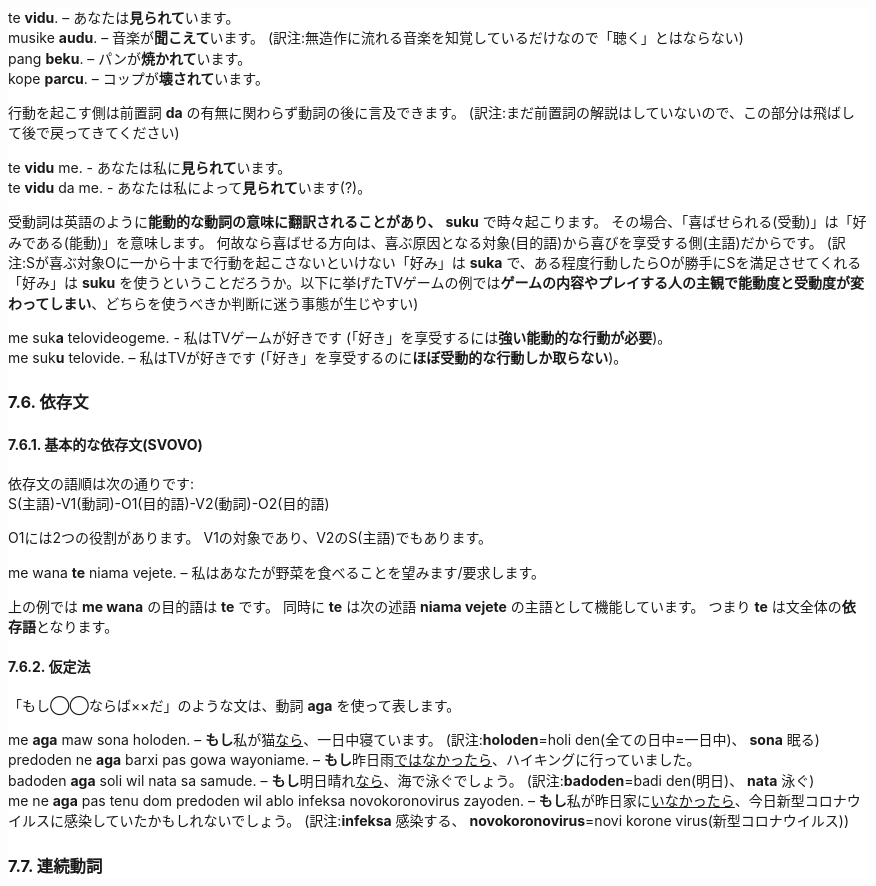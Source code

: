 te **vidu**.
– あなたは**見られて**います。  
musike **audu**.
– 音楽が**聞こえて**います。 (訳注:無造作に流れる音楽を知覚しているだけなので「聴く」とはならない)  
pang **beku**.
– パンが**焼かれて**います。  
kope **parcu**.
– コップが**壊されて**います。

行動を起こす側は前置詞 **da** の有無に関わらず動詞の後に言及できます。 (訳注:まだ前置詞の解説はしていないので、この部分は飛ばして後で戻ってきてください)

te **vidu** me. - あなたは私に**見られて**います。  
te **vidu** da me. - あなたは私によって**見られて**います(?)。

受動詞は英語のように**能動的な動詞の意味に翻訳されることがあり、** **suku** で時々起こります。
その場合、「喜ばせられる(受動)」は「好みである(能動)」を意味します。
何故なら喜ばせる方向は、喜ぶ原因となる対象(目的語)から喜びを享受する側(主語)だからです。 (訳注:Sが喜ぶ対象Oに一から十まで行動を起こさないといけない「好み」は **suka** で、ある程度行動したらOが勝手にSを満足させてくれる「好み」は **suku** を使うということだろうか。以下に挙げたTVゲームの例では**ゲームの内容やプレイする人の主観で能動度と受動度が変わってしまい**、どちらを使うべきか判断に迷う事態が生じやすい)

me suk**a** telovideogeme. - 私はTVゲームが好きです (「好き」を享受するには**強い能動的な行動が必要**)。  
me suk**u** telovide. – 私はTVが好きです (「好き」を享受するのに**ほぼ受動的な行動しか取らない**)。

### 7.6. 依存文

#### 7.6.1. 基本的な依存文(SVOVO)

依存文の語順は次の通りです:  
S(主語)-V1(動詞)-O1(目的語)-V2(動詞)-O2(目的語)

O1には2つの役割があります。
V1の対象であり、V2のS(主語)でもあります。

me wana **te** niama vejete.
– 私はあなたが野菜を食べることを望みます/要求します。

上の例では **me wana** の目的語は **te** です。
同時に **te** は次の述語 **niama vejete** の主語として機能しています。
つまり **te** は文全体の**依存語**となります。

#### 7.6.2. 仮定法

「もし◯◯ならば××だ」のような文は、動詞 **aga** を使って表します。

me **aga** maw sona holoden.
– **もし**私が猫<u>なら</u>、一日中寝ています。 (訳注:**holoden**=holi den(全ての日中=一日中)、 **sona** 眠る)  
predoden ne **aga** barxi pas gowa wayoniame.
– **もし**昨日雨<u>ではなかったら</u>、ハイキングに行っていました。  
badoden **aga** soli wil nata sa samude.
– **もし**明日晴れ<u>なら</u>、海で泳ぐでしょう。 (訳注:**badoden**=badi den(明日)、 **nata** 泳ぐ)  
me ne **aga** pas tenu dom predoden wil ablo infeksa novokoronovirus zayoden.
– **もし**私が昨日家に<u>いなかったら</u>、今日新型コロナウイルスに感染していたかもしれないでしょう。 (訳注:**infeksa** 感染する、 **novokoronovirus**=novi korone virus(新型コロナウイルス))

### 7.7. 連続動詞
